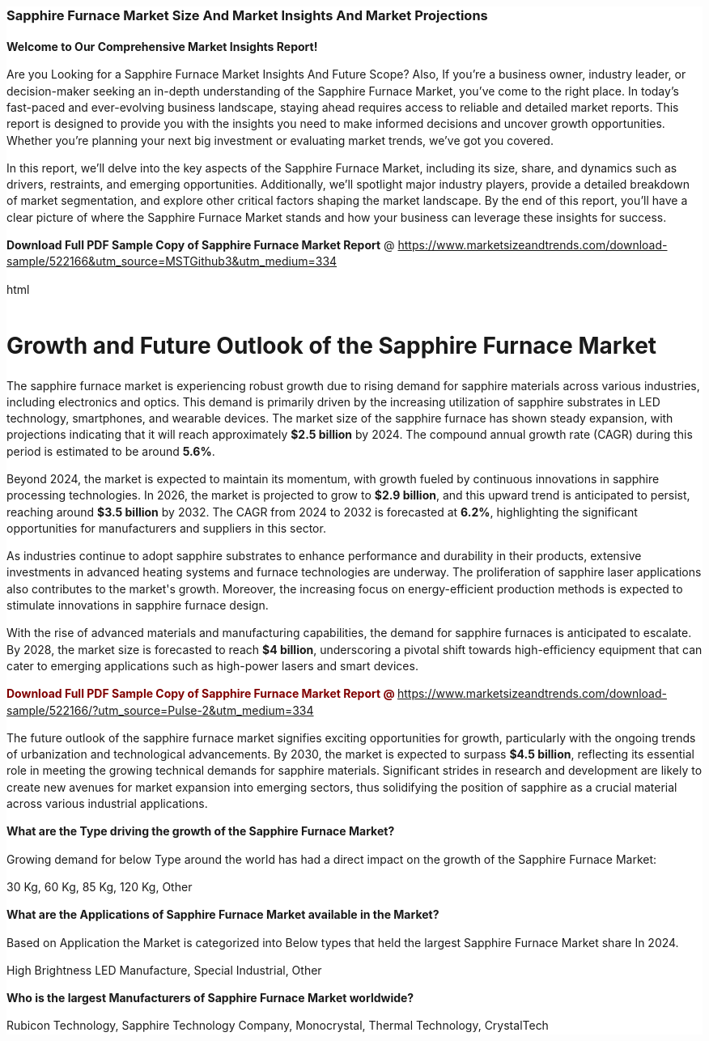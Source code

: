 <div class="" data-test-id=""><h3><span class="">Sapphire Furnace Market Size And Market Insights And Market Projections</span></h3></div><div class="" data-test-id=""><p><strong>Welcome to Our Comprehensive Market Insights Report!</strong></p><p>Are you Looking for a Sapphire Furnace Market Insights And Future Scope? Also, If you&rsquo;re a business owner, industry leader, or decision-maker seeking an in-depth understanding of the Sapphire Furnace Market, you&rsquo;ve come to the right place. In today&rsquo;s fast-paced and ever-evolving business landscape, staying ahead requires access to reliable and detailed market reports. This report is designed to provide you with the insights you need to make informed decisions and uncover growth opportunities. Whether you&rsquo;re planning your next big investment or evaluating market trends, we&rsquo;ve got you covered.</p><p>In this report, we&rsquo;ll delve into the key aspects of the Sapphire Furnace Market, including its size, share, and dynamics such as drivers, restraints, and emerging opportunities. Additionally, we&rsquo;ll spotlight major industry players, provide a detailed breakdown of market segmentation, and explore other critical factors shaping the market landscape. By the end of this report, you&rsquo;ll have a clear picture of where the Sapphire Furnace Market stands and how your business can leverage these insights for success.</p><p><strong>Download Full PDF Sample Copy of Sapphire Furnace Market Report</strong> @ <a href="https://www.marketsizeandtrends.com/download-sample/522166&utm_source=MSTGithub3&utm_medium=334" target="_blank">https://www.marketsizeandtrends.com/download-sample/522166&utm_source=MSTGithub3&utm_medium=334</a></p></div><div class="" data-test-id=""><p><span class="">html<!DOCTYPE html><html lang="en"><head> <meta charset="UTF-8"> <meta name="viewport" content="width=device-width, initial-scale=1.0"> <title>Sapphire Furnace Market Outlook</title></head><body><h1>Growth and Future Outlook of the Sapphire Furnace Market</h1><p>The sapphire furnace market is experiencing robust growth due to rising demand for sapphire materials across various industries, including electronics and optics. This demand is primarily driven by the increasing utilization of sapphire substrates in LED technology, smartphones, and wearable devices. The market size of the sapphire furnace has shown steady expansion, with projections indicating that it will reach approximately <strong>$2.5 billion</strong> by 2024. The compound annual growth rate (CAGR) during this period is estimated to be around <strong>5.6%</strong>.</p><p>Beyond 2024, the market is expected to maintain its momentum, with growth fueled by continuous innovations in sapphire processing technologies. In 2026, the market is projected to grow to <strong>$2.9 billion</strong>, and this upward trend is anticipated to persist, reaching around <strong>$3.5 billion</strong> by 2032. The CAGR from 2024 to 2032 is forecasted at <strong>6.2%</strong>, highlighting the significant opportunities for manufacturers and suppliers in this sector.</p><p>As industries continue to adopt sapphire substrates to enhance performance and durability in their products, extensive investments in advanced heating systems and furnace technologies are underway. The proliferation of sapphire laser applications also contributes to the market's growth. Moreover, the increasing focus on energy-efficient production methods is expected to stimulate innovations in sapphire furnace design.</p><p>With the rise of advanced materials and manufacturing capabilities, the demand for sapphire furnaces is anticipated to escalate. By 2028, the market size is forecasted to reach <strong>$4 billion</strong>, underscoring a pivotal shift towards high-efficiency equipment that can cater to emerging applications such as high-power lasers and smart devices.</p><p><strong><span style="color: #800000;">Download Full PDF Sample Copy of Sapphire Furnace Market Report @</span>&nbsp;</strong><a href="https://www.marketsizeandtrends.com/download-sample/522166/?utm_source=Pulse-2&amp;utm_medium=334">https://www.marketsizeandtrends.com/download-sample/522166/?utm_source=Pulse-2&amp;utm_medium=334</a></p><p>The future outlook of the sapphire furnace market signifies exciting opportunities for growth, particularly with the ongoing trends of urbanization and technological advancements. By 2030, the market is expected to surpass <strong>$4.5 billion</strong>, reflecting its essential role in meeting the growing technical demands for sapphire materials. Significant strides in research and development are likely to create new avenues for market expansion into emerging sectors, thus solidifying the position of sapphire as a crucial material across various industrial applications.</p></body></html></span></p><p><strong><span class="">What are the&nbsp;Type driving the growth of the Sapphire Furnace Market?</span></strong></p></div><div class="" data-test-id=""><p><span class="">Growing demand for below Type around the world has had a direct impact on the growth of the Sapphire Furnace Market:</span></p></div><div class="" data-test-id=""><p>30 Kg, 60 Kg, 85 Kg, 120 Kg, Other</p><p><span class=""><strong>What are the&nbsp;Applications&nbsp;of Sapphire Furnace Market available in the Market?</strong></span></p></div><div class="" data-test-id=""><p><span class="">Based on Application the Market is categorized into Below types that held the largest Sapphire Furnace Market share In 2024.</span></p></div><div class="" data-test-id=""><p><span class="">High Brightness LED Manufacture, Special Industrial, Other</span></p><p><span class=""><strong>Who is the largest Manufacturers of Sapphire Furnace Market worldwide?</strong></span></p></div><div class="" data-test-id=""><p><span class="">Rubicon Technology, Sapphire Technology Company, Monocrystal, Thermal Technology, CrystalTech